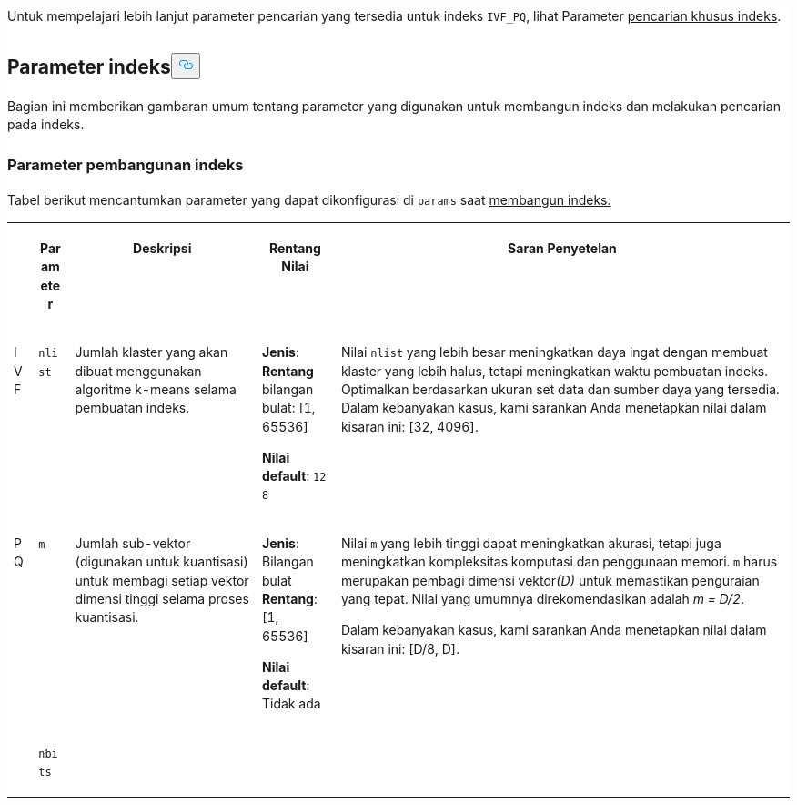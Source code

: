 <p>Untuk mempelajari lebih lanjut parameter pencarian yang tersedia untuk indeks <code translate="no">IVF_PQ</code>, lihat Parameter <a href="/docs/id/ivf-pq.md#Index-specific-search-params">pencarian khusus indeks</a>.</p></li>
</ul>
<h2 id="Index-params" class="common-anchor-header">Parameter indeks<button data-href="#Index-params" class="anchor-icon" translate="no">
      <svg translate="no"
        aria-hidden="true"
        focusable="false"
        height="20"
        version="1.1"
        viewBox="0 0 16 16"
        width="16"
      >
        <path
          fill="#0092E4"
          fill-rule="evenodd"
          d="M4 9h1v1H4c-1.5 0-3-1.69-3-3.5S2.55 3 4 3h4c1.45 0 3 1.69 3 3.5 0 1.41-.91 2.72-2 3.25V8.59c.58-.45 1-1.27 1-2.09C10 5.22 8.98 4 8 4H4c-.98 0-2 1.22-2 2.5S3 9 4 9zm9-3h-1v1h1c1 0 2 1.22 2 2.5S13.98 12 13 12H9c-.98 0-2-1.22-2-2.5 0-.83.42-1.64 1-2.09V6.25c-1.09.53-2 1.84-2 3.25C6 11.31 7.55 13 9 13h4c1.45 0 3-1.69 3-3.5S14.5 6 13 6z"
        ></path>
      </svg>
    </button></h2><p>Bagian ini memberikan gambaran umum tentang parameter yang digunakan untuk membangun indeks dan melakukan pencarian pada indeks.</p>
<h3 id="Index-building-params" class="common-anchor-header">Parameter pembangunan indeks</h3><p>Tabel berikut mencantumkan parameter yang dapat dikonfigurasi di <code translate="no">params</code> saat <a href="/docs/id/ivf-pq.md#Build-index">membangun indeks.</a></p>
<table>
   <tr>
     <th></th>
     <th><p>Parameter</p></th>
     <th><p>Deskripsi</p></th>
     <th><p>Rentang Nilai</p></th>
     <th><p>Saran Penyetelan</p></th>
   </tr>
   <tr>
     <td><p>IVF</p></td>
     <td><p><code translate="no">nlist</code></p></td>
     <td><p>Jumlah klaster yang akan dibuat menggunakan algoritme k-means selama pembuatan indeks.</p></td>
     <td><p><strong>Jenis</strong>: <strong>Rentang</strong> bilangan bulat: [1, 65536]</p><p><strong>Nilai default</strong>: <code translate="no">128</code></p></td>
     <td><p>Nilai <code translate="no">nlist</code> yang lebih besar meningkatkan daya ingat dengan membuat klaster yang lebih halus, tetapi meningkatkan waktu pembuatan indeks. Optimalkan berdasarkan ukuran set data dan sumber daya yang tersedia. Dalam kebanyakan kasus, kami sarankan Anda menetapkan nilai dalam kisaran ini: [32, 4096].</p></td>
   </tr>
   <tr>
     <td rowspan="2"><p>PQ</p></td>
     <td><p><code translate="no">m</code></p></td>
     <td><p>Jumlah sub-vektor (digunakan untuk kuantisasi) untuk membagi setiap vektor dimensi tinggi selama proses kuantisasi.</p></td>
     <td><p><strong>Jenis</strong>: Bilangan bulat <strong>Rentang</strong>: [1, 65536]</p><p><strong>Nilai default</strong>: Tidak ada</p></td>
     <td><p>Nilai <code translate="no">m</code> yang lebih tinggi dapat meningkatkan akurasi, tetapi juga meningkatkan kompleksitas komputasi dan penggunaan memori. <code translate="no">m</code> harus merupakan pembagi dimensi vektor<em>(D)</em> untuk memastikan penguraian yang tepat. Nilai yang umumnya direkomendasikan adalah <em>m = D/2</em>.</p><p>Dalam kebanyakan kasus, kami sarankan Anda menetapkan nilai dalam kisaran ini: [D/8, D].</p></td>
   </tr>
   <tr>
     <td><p><code translate="no">nbits</code></p></td>